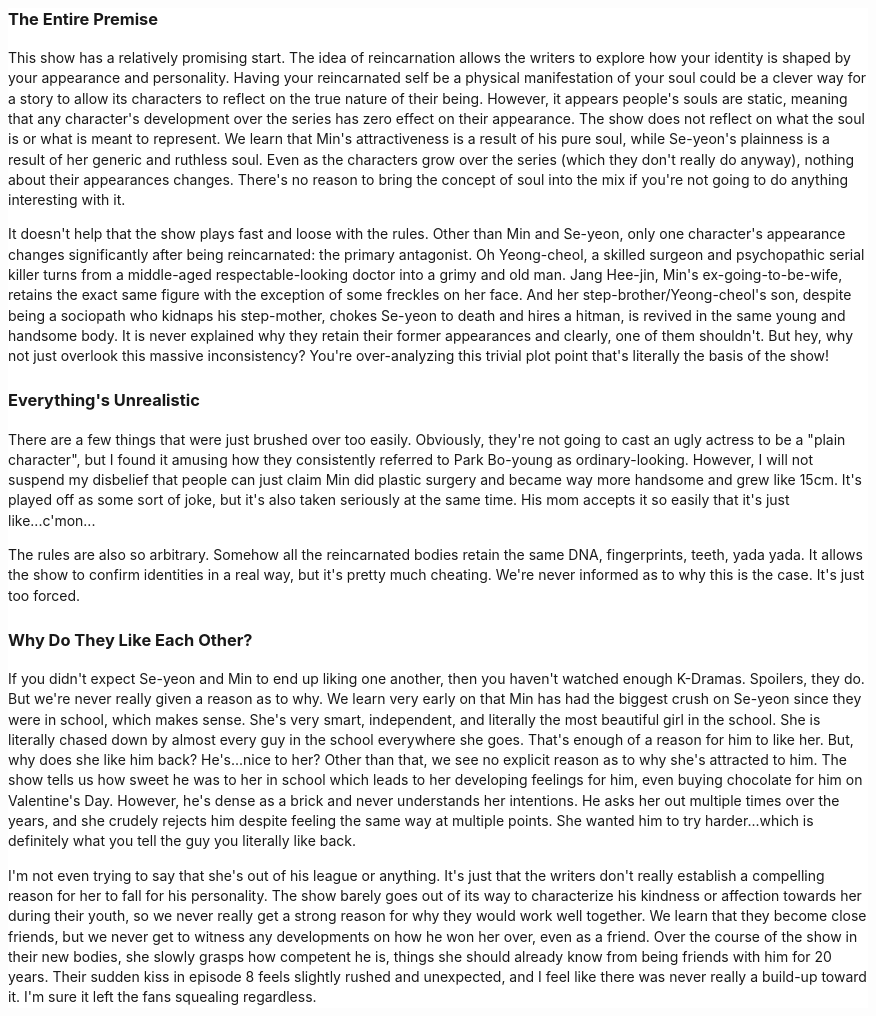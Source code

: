 ### The Entire Premise
This show has a relatively promising start. The idea of reincarnation allows the writers to explore how your identity is shaped by your appearance and personality. Having your reincarnated self be a physical manifestation of your soul could be a clever way for a story to allow its characters to reflect on the true nature of their being. However, it appears people's souls are static, meaning that any character's development over the series has zero effect on their appearance. The show does not reflect on what the soul is or what is meant to represent. We learn that Min's attractiveness is a result of his pure soul, while Se-yeon's plainness is a result of her generic and ruthless soul. Even as the characters grow over the series (which they don't really do anyway), nothing about their appearances changes. There's no reason to bring the concept of soul into the mix if you're not going to do anything interesting with it. 

It doesn't help that the show plays fast and loose with the rules. Other than Min and Se-yeon, only one character's appearance changes significantly after being reincarnated: the primary antagonist. Oh Yeong-cheol, a skilled surgeon and psychopathic serial killer turns from a middle-aged respectable-looking doctor into a grimy and old man. Jang Hee-jin, Min's ex-going-to-be-wife, retains the exact same figure with the exception of some freckles on her face. And her step-brother/Yeong-cheol's son, despite being a sociopath who kidnaps his step-mother, chokes Se-yeon to death and hires a hitman, is revived in the same young and handsome body. It is never explained why they retain their former appearances and clearly, one of them shouldn't. But hey, why not just overlook this massive inconsistency? You're over-analyzing this trivial plot point that's literally the basis of the show! 

### Everything's Unrealistic
There are a few things that were just brushed over too easily. Obviously, they're not going to cast an ugly actress to be a "plain character", but I found it amusing how they consistently referred to Park Bo-young as ordinary-looking. However, I will not suspend my disbelief that people can just claim Min did plastic surgery and became way more handsome and grew like 15cm. It's played off as some sort of joke, but it's also taken seriously at the same time. His mom accepts it so easily that it's just like...c'mon...

The rules are also so arbitrary. Somehow all the reincarnated bodies retain the same DNA, fingerprints, teeth, yada yada. It allows the show to confirm identities in a real way, but it's pretty much cheating. We're never informed as to why this is the case. It's just too forced. 

### Why Do They Like Each Other?
If you didn't expect Se-yeon and Min to end up liking one another, then you haven't watched enough K-Dramas. Spoilers, they do. But we're never really given a reason as to why. We learn very early on that Min has had the biggest crush on Se-yeon since they were in school, which makes sense. She's very smart, independent, and literally the most beautiful girl in the school. She is literally chased down by almost every guy in the school everywhere she goes. That's enough of a reason for him to like her. But, why does she like him back? He's...nice to her? Other than that, we see no explicit reason as to why she's attracted to him. The show tells us how sweet he was to her in school which leads to her developing feelings for him, even buying chocolate for him on Valentine's Day. However, he's dense as a brick and never understands her intentions. He asks her out multiple times over the years, and she crudely rejects him despite feeling the same way at multiple points. She wanted him to try harder...which is definitely what you tell the guy you literally like back.

I'm not even trying to say that she's out of his league or anything. It's just that the writers don't really establish a compelling reason for her to fall for his personality. The show barely goes out of its way to characterize his kindness or affection towards her during their youth, so we never really get a strong reason for why they would work well together. We learn that they become close friends, but we never get to witness any developments on how he won her over, even as a friend. Over the course of the show in their new bodies, she slowly grasps how competent he is, things she should already know from being friends with him for 20 years. Their sudden kiss in episode 8 feels slightly rushed and unexpected, and I feel like there was never really a build-up toward it. I'm sure it left the fans squealing regardless. 

